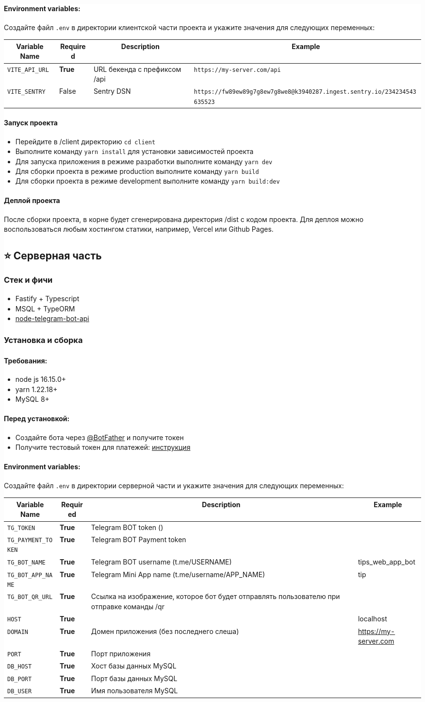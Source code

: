 #### Environment variables:
Создайте файл `.env` в директории клиентской части проекта и укажите значения для следующих переменных:

| Variable Name  | Required | Description | Example |
| --- | --- | --- | --- |
| `VITE_API_URL` | **True** | URL бекенда с префиксом /api | `https://my-server.com/api`
| `VITE_SENTRY` | False | Sentry DSN | `https://fw89ew89g7g8ew7g8we8@k3940287.ingest.sentry.io/234234543635523`

#### Запуск проекта
- Перейдите в /client директорию ```cd client```
- Выполните команду ```yarn install``` для установки зависимостей проекта
- Для запуска приложения в режиме разработки выполните команду ```yarn dev```
- Для сборки проекта в режиме production выполните команду ```yarn build```
- Для сборки проекта в режиме development выполните команду ```yarn build:dev```

#### Деплой проекта
После сборки проекта, в корне будет сгенерирована директория /dist с кодом проекта.
Для деплоя можно воспользоваться любым хостингом статики, например, Vercel или Github Pages.

## ⭐️ Серверная часть
### Стек и фичи
- Fastify + Typescript
- MSQL + TypeORM
- [node-telegram-bot-api](https://github.com/yagop/node-telegram-bot-api)

### Установка и сборка
#### Требования:
- node js 16.15.0+
- yarn 1.22.18+
- MySQL 8+

#### Перед установкой:
- Создайте бота через [@BotFather](https://t.me/BotFather) и получите токен
- Получите тестовый токен для платежей: [инструкция](https://core.telegram.org/bots/payments#getting-a-token)

#### Environment variables:
Создайте файл `.env` в директории серверной части и укажите значения для следующих переменных:

| Variable Name  | Required | Description | Example |
| --- | --- | --- | --- |
| `TG_TOKEN` | **True** | Telegram BOT token () |
| `TG_PAYMENT_TOKEN` | **True** | Telegram BOT Payment token |
| `TG_BOT_NAME` | **True** | Telegram BOT username (t.me/USERNAME) | tips_web_app_bot
| `TG_BOT_APP_NAME` | **True** | Telegram Mini App name (t.me/username/APP_NAME) | tip
| `TG_BOT_QR_URL` | **True** | Ссылка на изображение, которое бот будет отправлять пользователю при отправке команды /qr |
| `HOST` | **True** | | localhost
| `DOMAIN` | **True** | Домен приложения (без последнего слеша) | https://my-server.com
| `PORT` | **True** | Порт приложения |
| `DB_HOST` | **True** | Хост базы данных MySQL |
| `DB_PORT` | **True** | Порт базы данных MySQL |
| `DB_USER` | **True** | Имя пользователя MySQL |